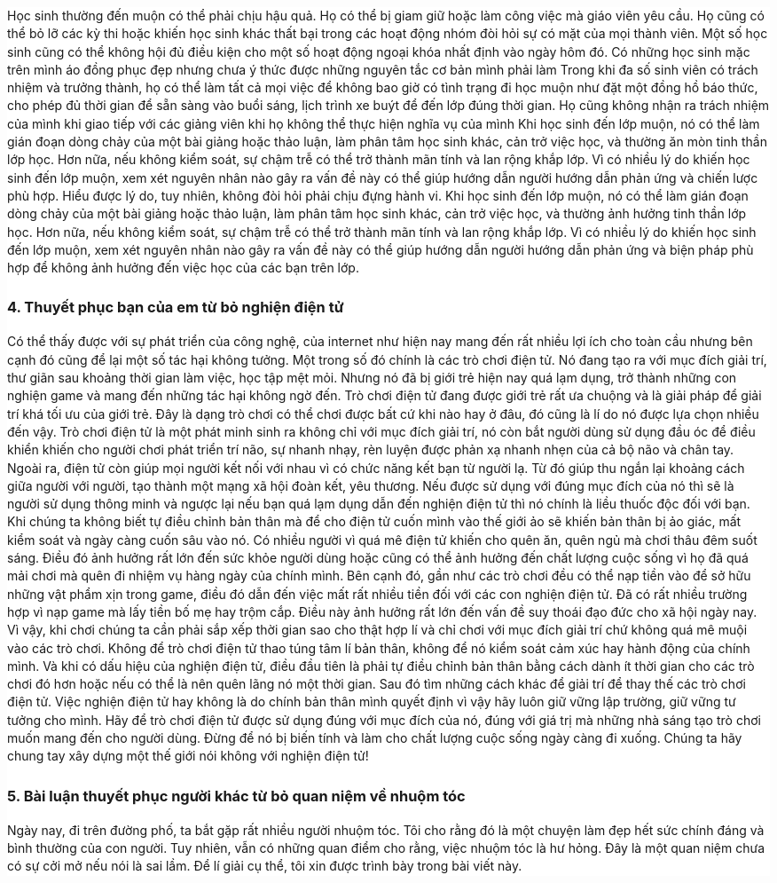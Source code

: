 Học sinh thường đến muộn có thể phải chịu hậu quả. Họ có thể bị giam giữ hoặc làm công việc mà giáo viên yêu cầu. Họ cũng có thể bỏ lỡ các kỳ thi hoặc khiến học sinh khác thất bại trong các hoạt động nhóm đòi hỏi sự có mặt của mọi thành viên. Một số học sinh cũng có thể không hội đủ điều kiện cho một số hoạt động ngoại khóa nhất định vào ngày hôm đó. Có những học sinh mặc trên mình áo đồng phục đẹp nhưng chưa ý thức được những nguyên tắc cơ bản mình phải làm
Trong khi đa số sinh viên có trách nhiệm và trưởng thành, họ có thể làm tất cả mọi việc để không bao giờ có tình trạng đi học muộn như đặt một đồng hồ báo thức, cho phép đủ thời gian để sẵn sàng vào buổi sáng, lịch trình xe buýt để đến lớp đúng thời gian. Họ cũng không nhận ra trách nhiệm của mình khi giao tiếp với các giảng viên khi họ không thể thực hiện nghĩa vụ của mình
Khi học sinh đến lớp muộn, nó có thể làm gián đoạn dòng chảy của một bài giảng hoặc thảo luận, làm phân tâm học sinh khác, cản trở việc học, và thường ăn mòn tinh thần lớp học. Hơn nữa, nếu không kiểm soát, sự chậm trễ có thể trở thành mãn tính và lan rộng khắp lớp. Vì có nhiều lý do khiến học sinh đến lớp muộn, xem xét nguyên nhân nào gây ra vấn đề này có thể giúp hướng dẫn người hướng dẫn phản ứng và chiến lược phù hợp. Hiểu được lý do, tuy nhiên, không đòi hỏi phải chịu đựng hành vi.
Khi học sinh đến lớp muộn, nó có thể làm gián đoạn dòng chảy của một bài giảng hoặc thảo luận, làm phân tâm học sinh khác, cản trở việc học, và thường ảnh hưởng tinh thần lớp học. Hơn nữa, nếu không kiểm soát, sự chậm trễ có thể trở thành mãn tính và lan rộng khắp lớp. Vì có nhiều lý do khiến học sinh đến lớp muộn, xem xét nguyên nhân nào gây ra vấn đề này có thể giúp hướng dẫn người hướng dẫn phản ứng và biện pháp phù hợp để không ảnh hưởng đến việc học của các bạn trên lớp.
### 4\. Thuyết phục bạn của em từ bỏ nghiện điện tử
Có thể thấy được với sự phát triển của công nghệ, của internet như hiện nay mang đến rất nhiều lợi ích cho toàn cầu nhưng bên cạnh đó cũng để lại một số tác hại không tưởng. Một trong số đó chính là các trò chơi điện tử. Nó đang tạo ra với mục đích giải trí, thư giãn sau khoảng thời gian làm việc, học tập mệt mỏi. Nhưng nó đã bị giới trẻ hiện nay quá lạm dụng, trở thành những con nghiện game và mang đến những tác hại không ngờ đến.
Trò chơi điện tử đang được giới trẻ rất ưa chuộng và là giải pháp để giải trí khá tối ưu của giới trẻ. Đây là dạng trò chơi có thể chơi được bất cứ khi nào hay ở đâu, đó cũng là lí do nó được lựa chọn nhiều đến vậy. Trò chơi điện tử là một phát minh sinh ra không chỉ với mục đích giải trí, nó còn bắt người dùng sử dụng đầu óc để điều khiển khiến cho người chơi phát triển trí não, sự nhanh nhạy, rèn luyện được phản xạ nhanh nhẹn của cả bộ não và chân tay. Ngoài ra, điện tử còn giúp mọi người kết nối với nhau vì có chức năng kết bạn từ người lạ. Từ đó giúp thu ngắn lại khoảng cách giữa người với người, tạo thành một mạng xã hội đoàn kết, yêu thương.
Nếu được sử dụng với đúng mục đích của nó thì sẽ là người sử dụng thông minh và ngược lại nếu bạn quá lạm dụng dẫn đến nghiện điện tử thì nó chính là liều thuốc độc đối với bạn. Khi chúng ta không biết tự điều chỉnh bản thân mà để cho điện tử cuốn mình vào thế giới ảo sẽ khiến bản thân bị ảo giác, mất kiểm soát và ngày càng cuốn sâu vào nó. Có nhiều người vì quá mê điện tử khiến cho quên ăn, quên ngủ mà chơi thâu đêm suốt sáng. Điều đó ảnh hưởng rất lớn đến sức khỏe người dùng hoặc cũng có thể ảnh hưởng đến chất lượng cuộc sống vì họ đã quá mải chơi mà quên đi nhiệm vụ hàng ngày của chính mình. Bên cạnh đó, gần như các trò chơi đều có thể nạp tiền vào để sở hữu những vật phẩm xịn trong game, điều đó dẫn đến việc mất rất nhiều tiền đối với các con nghiện điện tử. Đã có rất nhiều trường hợp vì nạp game mà lấy tiền bố mẹ hay trộm cắp. Điều này ảnh hưởng rất lớn đến vấn đề suy thoái đạo đức cho xã hội ngày nay.
Vì vậy, khi chơi chúng ta cần phải sắp xếp thời gian sao cho thật hợp lí và chỉ chơi với mục đích giải trí chứ không quá mê muội vào các trò chơi. Không để trò chơi điện tử thao túng tâm lí bản thân, không để nó kiểm soát cảm xúc hay hành động của chính mình. Và khi có dấu hiệu của nghiện điện tử, điều đầu tiên là phải tự điều chỉnh bản thân bằng cách dành ít thời gian cho các trò chơi đó hơn hoặc nếu có thể là nên quên lãng nó một thời gian. Sau đó tìm những cách khác để giải trí để thay thế các trò chơi điện tử.
Việc nghiện điện tử hay không là do chính bản thân mình quyết định vì vậy hãy luôn giữ vững lập trường, giữ vững tư tưởng cho mình. Hãy để trò chơi điện tử được sử dụng đúng với mục đích của nó, đúng với giá trị mà những nhà sáng tạo trò chơi muốn mang đến cho người dùng. Đừng để nó bị biến tính và làm cho chất lượng cuộc sống ngày càng đi xuống. Chúng ta hãy chung tay xây dựng một thế giới nói không với nghiện điện tử\!
### 5\. Bài luận thuyết phục người khác từ bỏ quan niệm về nhuộm tóc
Ngày nay, đi trên đường phố, ta bắt gặp rất nhiều người nhuộm tóc. Tôi cho rằng đó là một chuyện làm đẹp hết sức chính đáng và bình thường của con người. Tuy nhiên, vẫn có những quan điểm cho rằng, việc nhuộm tóc là hư hỏng. Đây là một quan niệm chưa có sự cởi mở nếu nói là sai lầm. Để lí giải cụ thể, tôi xin được trình bày trong bài viết này.